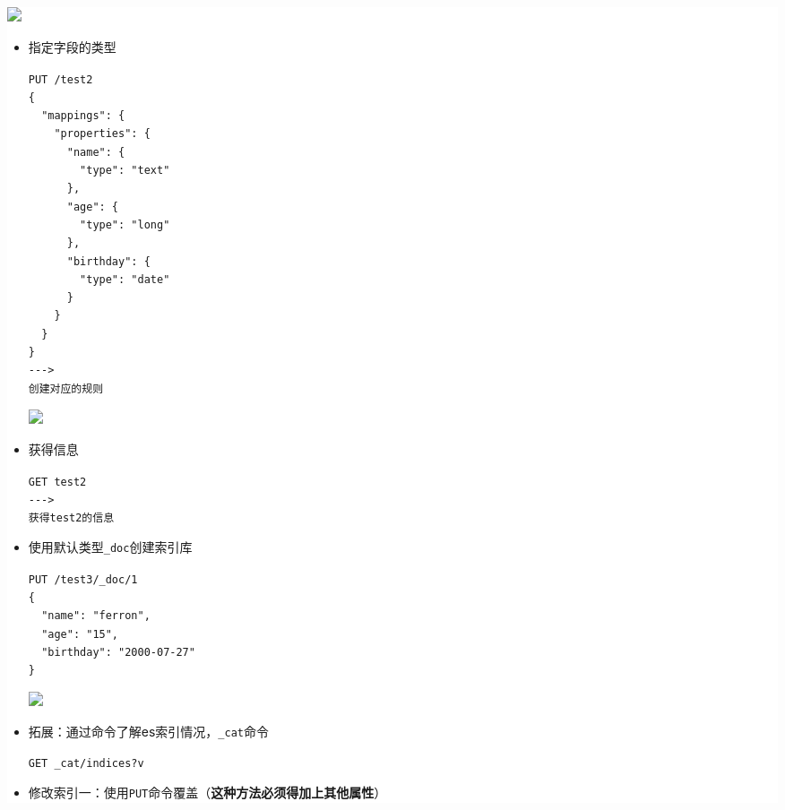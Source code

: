   ![](http://fl.ljuuu.com/img/20210319081800.png)

- 指定字段的类型

  ```
  PUT /test2
  {
    "mappings": {
      "properties": {
        "name": {
          "type": "text"
        },
        "age": {
          "type": "long"
        },
        "birthday": {
          "type": "date"
        }
      }
    }
  }
  --->
  创建对应的规则
  ```

  ![](http://fl.ljuuu.com/img/20210319083249.png)

- 获得信息

  ```
  GET test2
  --->
  获得test2的信息
  ```

- 使用默认类型`_doc`创建索引库

  ```
  PUT /test3/_doc/1
  {
    "name": "ferron",
    "age": "15",
    "birthday": "2000-07-27"
  }
  ```

  ![](http://fl.ljuuu.com/img/20210319083705.png)

- 拓展：通过命令了解es索引情况，`_cat`命令

  ```
  GET _cat/indices?v
  ```

- 修改索引一：使用`PUT`命令覆盖（**这种方法必须得加上其他属性**）
